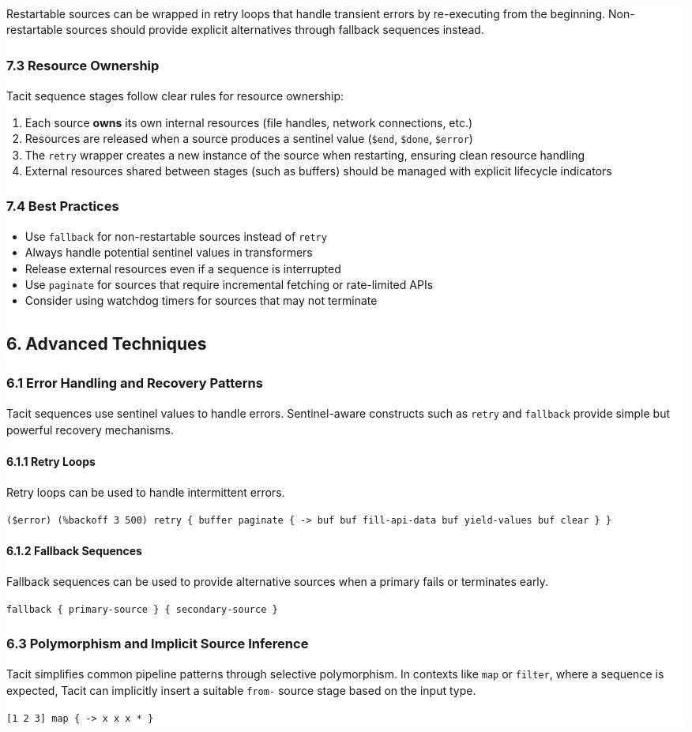 Restartable sources can be wrapped in retry loops that handle transient errors by re-executing from the beginning. Non-restartable sources should provide explicit alternatives through fallback sequences instead.

### 7.3 Resource Ownership

Tacit sequence stages follow clear rules for resource ownership:

1. Each source **owns** its own internal resources (file handles, network connections, etc.)
2. Resources are released when a source produces a sentinel value (`$end`, `$done`, `$error`)
3. The `retry` wrapper creates a new instance of the source when restarting, ensuring clean resource handling
4. External resources shared between stages (such as buffers) should be managed with explicit lifecycle indicators

### 7.4 Best Practices

* Use `fallback` for non-restartable sources instead of `retry`
* Always handle potential sentinel values in transformers
* Release external resources even if a sequence is interrupted
* Use `paginate` for sources that require incremental fetching or rate-limited APIs
* Consider using watchdog timers for sources that may not terminate

## 6. Advanced Techniques

### 6.1 Error Handling and Recovery Patterns

Tacit sequences use sentinel values to handle errors. Sentinel-aware constructs such as `retry` and `fallback` provide simple but powerful recovery mechanisms.

#### 6.1.1 Retry Loops

Retry loops can be used to handle intermittent errors.

```
($error) (%backoff 3 500) retry { buffer paginate { -> buf buf fill-api-data buf yield-values buf clear } }
```

#### 6.1.2 Fallback Sequences

Fallback sequences can be used to provide alternative sources when a primary fails or terminates early.

```
fallback { primary-source } { secondary-source }
```

### 6.3 Polymorphism and Implicit Source Inference

Tacit simplifies common pipeline patterns through selective polymorphism. In contexts like `map` or `filter`, where a sequence is expected, Tacit can implicitly insert a suitable `from-` source stage based on the input type.

```
[1 2 3] map { -> x x x * }
```
